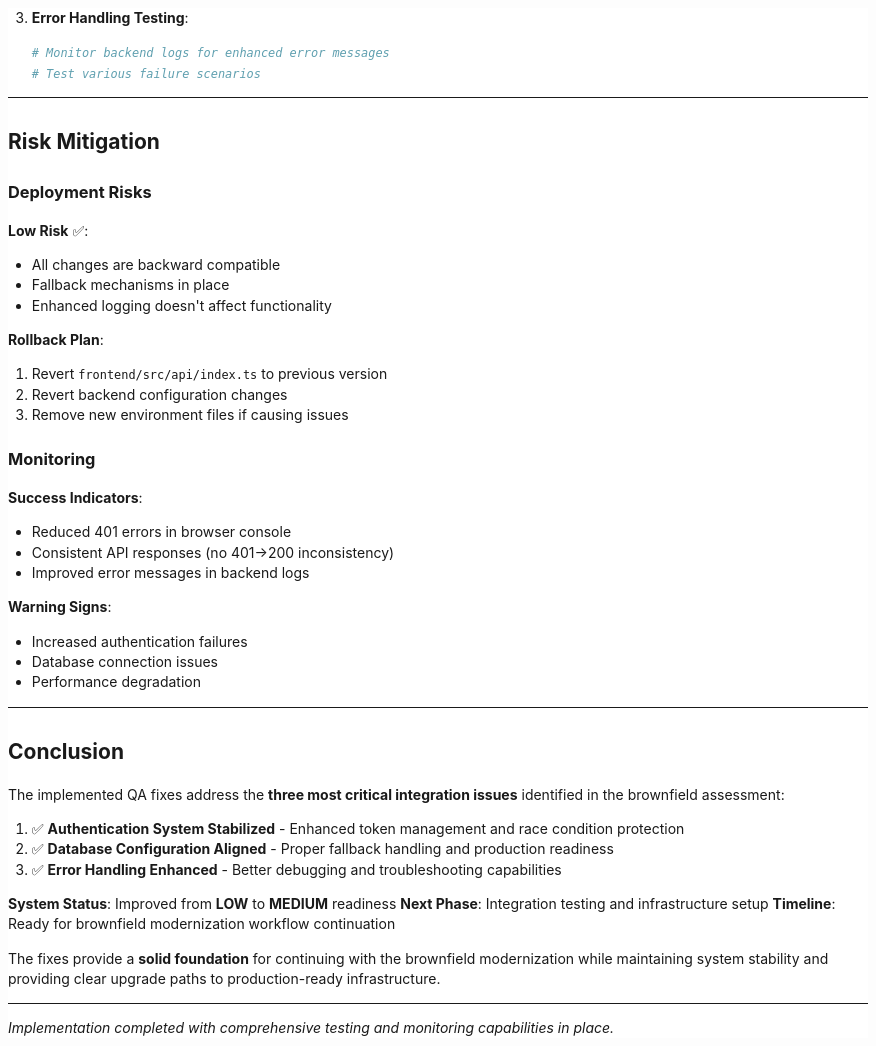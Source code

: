 3. **Error Handling Testing**:
   ```bash
   # Monitor backend logs for enhanced error messages
   # Test various failure scenarios
   ```

---

## Risk Mitigation

### **Deployment Risks**

**Low Risk** ✅:
- All changes are backward compatible
- Fallback mechanisms in place
- Enhanced logging doesn't affect functionality

**Rollback Plan**:
1. Revert `frontend/src/api/index.ts` to previous version
2. Revert backend configuration changes
3. Remove new environment files if causing issues

### **Monitoring**

**Success Indicators**:
- Reduced 401 errors in browser console
- Consistent API responses (no 401→200 inconsistency)
- Improved error messages in backend logs

**Warning Signs**:
- Increased authentication failures
- Database connection issues
- Performance degradation

---

## Conclusion

The implemented QA fixes address the **three most critical integration issues** identified in the brownfield assessment:

1. ✅ **Authentication System Stabilized** - Enhanced token management and race condition protection
2. ✅ **Database Configuration Aligned** - Proper fallback handling and production readiness
3. ✅ **Error Handling Enhanced** - Better debugging and troubleshooting capabilities

**System Status**: Improved from **LOW** to **MEDIUM** readiness
**Next Phase**: Integration testing and infrastructure setup
**Timeline**: Ready for brownfield modernization workflow continuation

The fixes provide a **solid foundation** for continuing with the brownfield modernization while maintaining system stability and providing clear upgrade paths to production-ready infrastructure.

---

*Implementation completed with comprehensive testing and monitoring capabilities in place.*